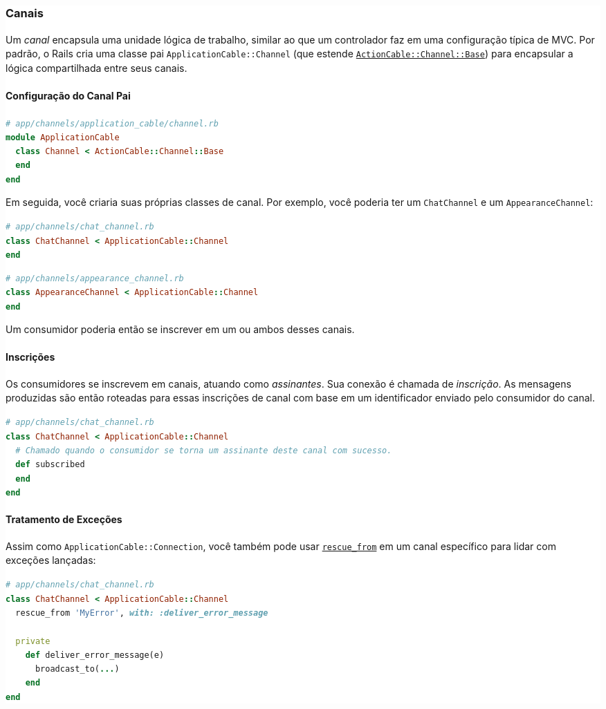### Canais

Um *canal* encapsula uma unidade lógica de trabalho, similar ao que um controlador faz em uma configuração típica de MVC. Por padrão, o Rails cria uma classe pai `ApplicationCable::Channel` (que estende [`ActionCable::Channel::Base`][]) para encapsular a lógica compartilhada entre seus canais.

#### Configuração do Canal Pai

```ruby
# app/channels/application_cable/channel.rb
module ApplicationCable
  class Channel < ActionCable::Channel::Base
  end
end
```

Em seguida, você criaria suas próprias classes de canal. Por exemplo, você poderia ter um
`ChatChannel` e um `AppearanceChannel`:

```ruby
# app/channels/chat_channel.rb
class ChatChannel < ApplicationCable::Channel
end
```

```ruby
# app/channels/appearance_channel.rb
class AppearanceChannel < ApplicationCable::Channel
end
```


Um consumidor poderia então se inscrever em um ou ambos desses canais.

#### Inscrições

Os consumidores se inscrevem em canais, atuando como *assinantes*. Sua conexão é
chamada de *inscrição*. As mensagens produzidas são então roteadas para essas inscrições de canal
com base em um identificador enviado pelo consumidor do canal.

```ruby
# app/channels/chat_channel.rb
class ChatChannel < ApplicationCable::Channel
  # Chamado quando o consumidor se torna um assinante deste canal com sucesso.
  def subscribed
  end
end
```

#### Tratamento de Exceções

Assim como `ApplicationCable::Connection`, você também pode usar [`rescue_from`][] em um
canal específico para lidar com exceções lançadas:

```ruby
# app/channels/chat_channel.rb
class ChatChannel < ApplicationCable::Channel
  rescue_from 'MyError', with: :deliver_error_message

  private
    def deliver_error_message(e)
      broadcast_to(...)
    end
end
```


[`ActionCable::Connection::Base`]: https://api.rubyonrails.org/classes/ActionCable/Connection/Base.html
[`identified_by`]: https://api.rubyonrails.org/classes/ActionCable/Connection/Identification/ClassMethods.html#method-i-identified_by
[`rescue_from`]: https://api.rubyonrails.org/classes/ActiveSupport/Rescuable/ClassMethods.html#method-i-rescue_from
[`ActionCable::Channel::Base`]: https://api.rubyonrails.org/classes/ActionCable/Channel/Base.html
[`broadcast`]: https://api.rubyonrails.org/classes/ActionCable/Server/Broadcasting.html#method-i-broadcast
[`broadcast_to`]: https://api.rubyonrails.org/classes/ActionCable/Channel/Broadcasting/ClassMethods.html#method-i-broadcast_to
[`stream_for`]: https://api.rubyonrails.org/classes/ActionCable/Channel/Streams.html#method-i-stream_for
[`stream_from`]: https://api.rubyonrails.org/classes/ActionCable/Channel/Streams.html#method-i-stream_from
[`config.action_cable.url`]: configuring.html#config-action-cable-url
[`action_cable_meta_tag`]: https://api.rubyonrails.org/classes/ActionCable/Helpers/ActionCableHelper.html#method-i-action_cable_meta_tag
[`config.action_cable.mount_path`]: configuring.html#config-action-cable-mount-path
[`action_cable_meta_tag`]: https://api.rubyonrails.org/classes/ActionCable/Helpers/ActionCableHelper.html#method-i-action_cable_meta_tag